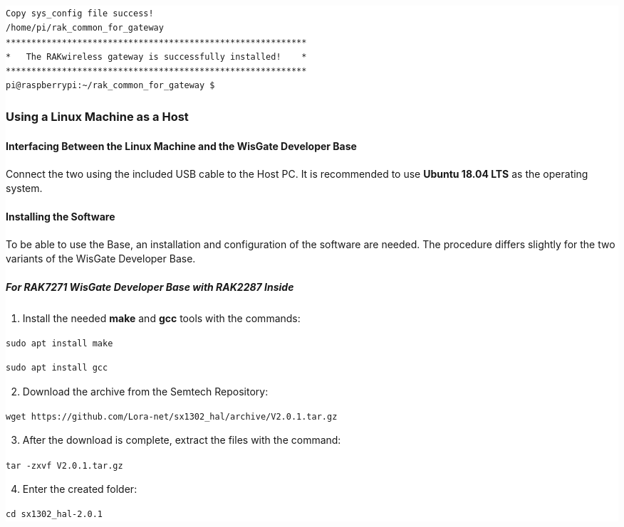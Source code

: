 
```
Copy sys_config file success!
/home/pi/rak_common_for_gateway
***********************************************************
*   The RAKwireless gateway is successfully installed!    *
***********************************************************
pi@raspberrypi:~/rak_common_for_gateway $

```

### Using a Linux Machine as a Host

#### Interfacing Between the Linux Machine and the WisGate Developer Base

Connect the two using the included USB cable to the Host PC. It is recommended to use **Ubuntu 18.04 LTS** as the operating system.

<rk-img
  src="/assets/images/wisgate/rak7271-7371/quickstart/7.base-to-host.png"
  width="60%"
  caption="Connecting the WisGate Developer Base to the Host"
/>

#### Installing the Software

To be able to use the Base, an installation and configuration of the software are needed. The procedure differs slightly for the two variants of the WisGate Developer Base.

##### For RAK7271 WisGate Developer Base with RAK2287 Inside

1. Install the needed **make** and **gcc** tools with the commands:

```
sudo apt install make
```

```
sudo apt install gcc
```

2. Download the archive from the Semtech Repository:

```
wget https://github.com/Lora-net/sx1302_hal/archive/V2.0.1.tar.gz
```

3. After the download is complete, extract the files with the command:

```
tar -zxvf V2.0.1.tar.gz
```

4. Enter the created folder:

```
cd sx1302_hal-2.0.1
```
